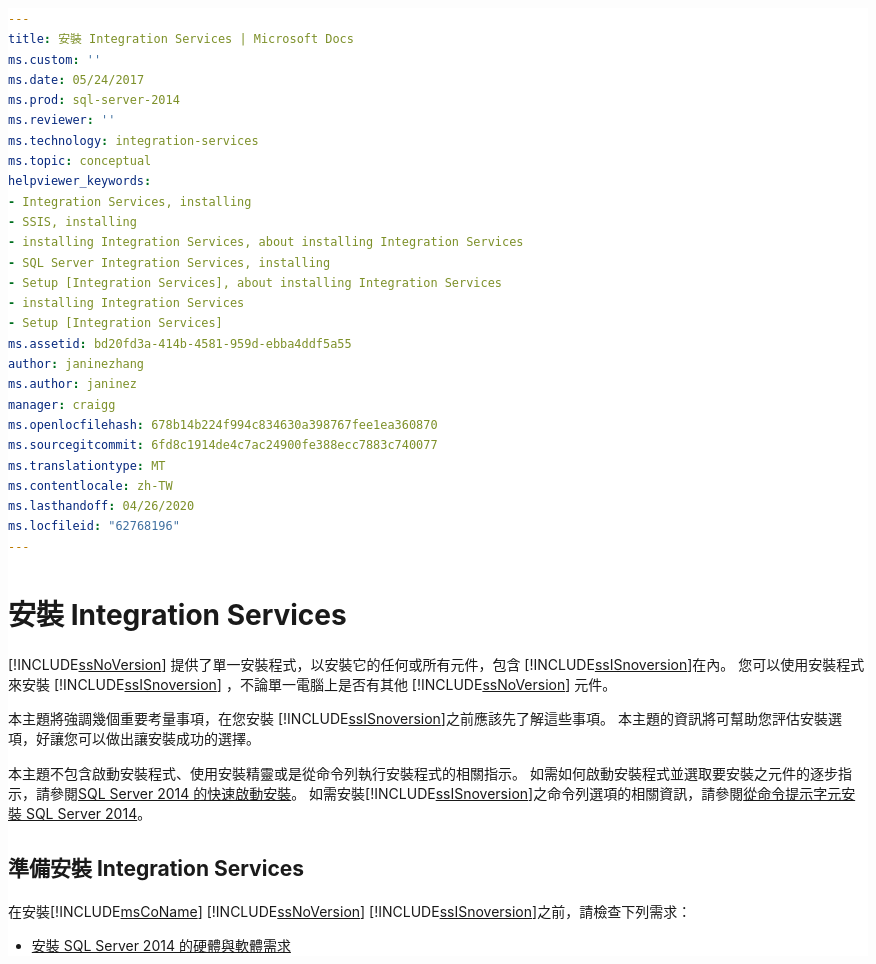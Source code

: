 ```yaml
---
title: 安裝 Integration Services | Microsoft Docs
ms.custom: ''
ms.date: 05/24/2017
ms.prod: sql-server-2014
ms.reviewer: ''
ms.technology: integration-services
ms.topic: conceptual
helpviewer_keywords:
- Integration Services, installing
- SSIS, installing
- installing Integration Services, about installing Integration Services
- SQL Server Integration Services, installing
- Setup [Integration Services], about installing Integration Services
- installing Integration Services
- Setup [Integration Services]
ms.assetid: bd20fd3a-414b-4581-959d-ebba4ddf5a55
author: janinezhang
ms.author: janinez
manager: craigg
ms.openlocfilehash: 678b14b224f994c834630a398767fee1ea360870
ms.sourcegitcommit: 6fd8c1914de4c7ac24900fe388ecc7883c740077
ms.translationtype: MT
ms.contentlocale: zh-TW
ms.lasthandoff: 04/26/2020
ms.locfileid: "62768196"
---
```

# <a name="install-integration-services"></a>安裝 Integration Services
  [!INCLUDE[ssNoVersion](../../includes/ssnoversion-md.md)] 提供了單一安裝程式，以安裝它的任何或所有元件，包含 [!INCLUDE[ssISnoversion](../../includes/ssisnoversion-md.md)]在內。 您可以使用安裝程式來安裝 [!INCLUDE[ssISnoversion](../../includes/ssisnoversion-md.md)] ，不論單一電腦上是否有其他 [!INCLUDE[ssNoVersion](../../includes/ssnoversion-md.md)] 元件。  
  
 本主題將強調幾個重要考量事項，在您安裝 [!INCLUDE[ssISnoversion](../../includes/ssisnoversion-md.md)]之前應該先了解這些事項。 本主題的資訊將可幫助您評估安裝選項，好讓您可以做出讓安裝成功的選擇。  
  
 本主題不包含啟動安裝程式、使用安裝精靈或是從命令列執行安裝程式的相關指示。 如需如何啟動安裝程式並選取要安裝之元件的逐步指示，請參閱[SQL Server 2014 的快速啟動安裝](../../getting-started/quick-start-installation-of-sql-server-2014.md)。 如需安裝[!INCLUDE[ssISnoversion](../../includes/ssisnoversion-md.md)]之命令列選項的相關資訊，請參閱[從命令提示字元安裝 SQL Server 2014](../../database-engine/install-windows/install-sql-server-from-the-command-prompt.md)。  
  
## <a name="preparing-to-install-integration-services"></a>準備安裝 Integration Services  
 在安裝[!INCLUDE[msCoName](../../includes/msconame-md.md)] [!INCLUDE[ssNoVersion](../../includes/ssnoversion-md.md)] [!INCLUDE[ssISnoversion](../../includes/ssisnoversion-md.md)]之前，請檢查下列需求：  
  
-   [安裝 SQL Server 2014 的硬體與軟體需求](../../sql-server/install/hardware-and-software-requirements-for-installing-sql-server.md)  
  